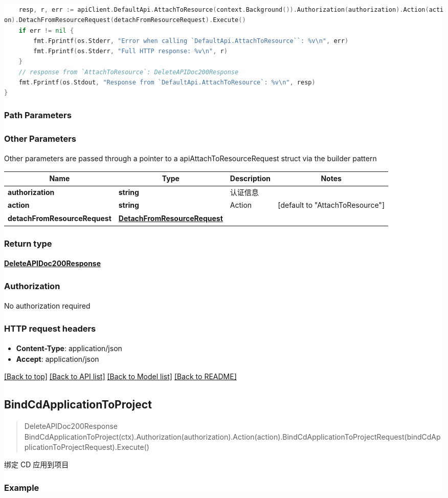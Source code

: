 ```go
	resp, r, err := apiClient.DefaultApi.AttachToResource(context.Background()).Authorization(authorization).Action(action).DetachFromResourceRequest(detachFromResourceRequest).Execute()
	if err != nil {
		fmt.Fprintf(os.Stderr, "Error when calling `DefaultApi.AttachToResource``: %v\n", err)
		fmt.Fprintf(os.Stderr, "Full HTTP response: %v\n", r)
	}
	// response from `AttachToResource`: DeleteAPIDoc200Response
	fmt.Fprintf(os.Stdout, "Response from `DefaultApi.AttachToResource`: %v\n", resp)
}
```

### Path Parameters



### Other Parameters

Other parameters are passed through a pointer to a apiAttachToResourceRequest struct via the builder pattern


Name | Type | Description  | Notes
------------- | ------------- | ------------- | -------------
 **authorization** | **string** | 认证信息 | 
 **action** | **string** | Action | [default to &quot;AttachToResource&quot;]
 **detachFromResourceRequest** | [**DetachFromResourceRequest**](DetachFromResourceRequest.md) |  | 

### Return type

[**DeleteAPIDoc200Response**](DeleteAPIDoc200Response.md)

### Authorization

No authorization required

### HTTP request headers

- **Content-Type**: application/json
- **Accept**: application/json

[[Back to top]](#) [[Back to API list]](../README.md#documentation-for-api-endpoints)
[[Back to Model list]](../README.md#documentation-for-models)
[[Back to README]](../README.md)


## BindCdApplicationToProject

> DeleteAPIDoc200Response BindCdApplicationToProject(ctx).Authorization(authorization).Action(action).BindCdApplicationToProjectRequest(bindCdApplicationToProjectRequest).Execute()

绑定 CD 应用到项目



### Example
